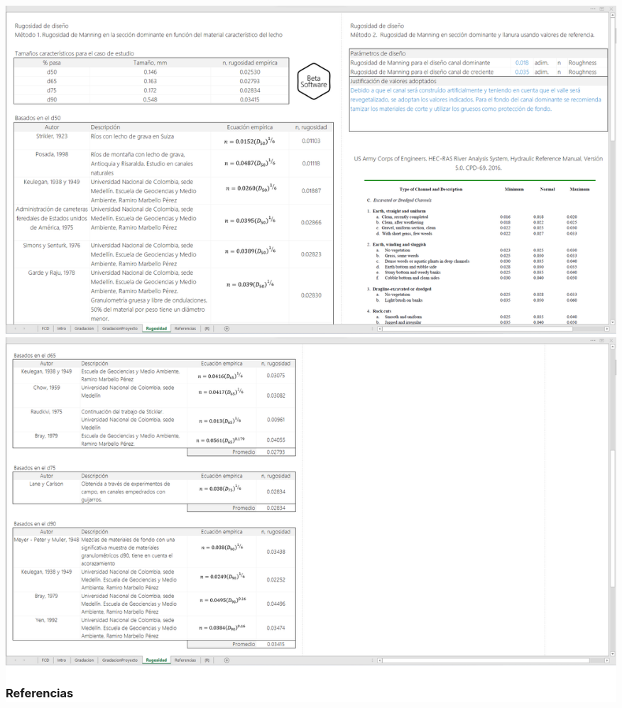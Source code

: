 ![R.HydroTools.GradacionRugosidad.Screenshot2](Screenshot/Screenshot2.png)
![R.HydroTools.GradacionRugosidad.Screenshot3](Screenshot/Screenshot3.png)


### Referencias
